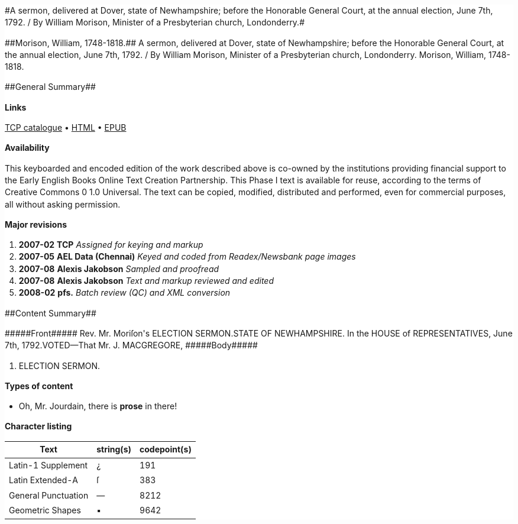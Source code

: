 #A sermon, delivered at Dover, state of Newhampshire; before the Honorable General Court, at the annual election, June 7th, 1792. / By William Morison, Minister of a Presbyterian church, Londonderry.#

##Morison, William, 1748-1818.##
A sermon, delivered at Dover, state of Newhampshire; before the Honorable General Court, at the annual election, June 7th, 1792. / By William Morison, Minister of a Presbyterian church, Londonderry.
Morison, William, 1748-1818.

##General Summary##

**Links**

[TCP catalogue](http://www.ota.ox.ac.uk/tcp/)  • 
[HTML](http://tei.it.ox.ac.uk/tcp/Texts-HTML/free/N18/N18888.html)  • 
[EPUB](http://tei.it.ox.ac.uk/tcp/Texts-EPUB/free/N18/N18888.epub)

**Availability**

This keyboarded and encoded edition of the
	       work described above is co-owned by the institutions
	       providing financial support to the Early English Books
	       Online Text Creation Partnership. This Phase I text is
	       available for reuse, according to the terms of Creative
	       Commons 0 1.0 Universal. The text can be copied,
	       modified, distributed and performed, even for
	       commercial purposes, all without asking permission.

**Major revisions**

1. __2007-02__ __TCP__ *Assigned for keying and markup*
1. __2007-05__ __AEL Data (Chennai)__ *Keyed and coded from Readex/Newsbank page images*
1. __2007-08__ __Alexis Jakobson__ *Sampled and proofread*
1. __2007-08__ __Alexis Jakobson__ *Text and markup reviewed and edited*
1. __2008-02__ __pfs.__ *Batch review (QC) and XML conversion*

##Content Summary##

#####Front#####
Rev. Mr. Moriſon's ELECTION SERMON.STATE OF NEWHAMPSHIRE. In the HOUSE of REPRESENTATIVES, June 7th, 1792.VOTED—That Mr. J. MACGREGORE,
#####Body#####

1. ELECTION SERMON.

**Types of content**

  * Oh, Mr. Jourdain, there is **prose** in there!

**Character listing**


|Text|string(s)|codepoint(s)|
|---|---|---|
|Latin-1 Supplement|¿|191|
|Latin Extended-A|ſ|383|
|General Punctuation|—|8212|
|Geometric Shapes|▪|9642|
